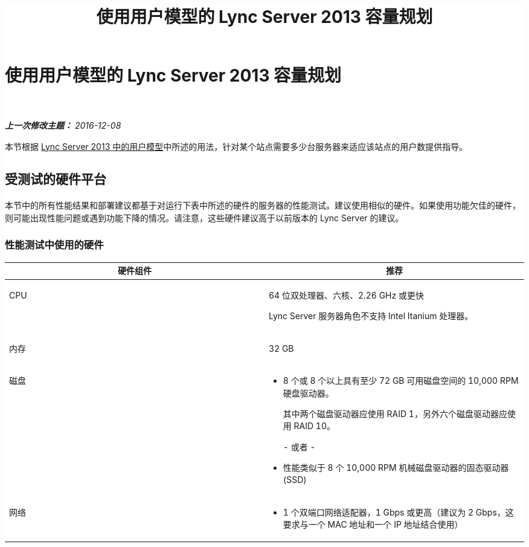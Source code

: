 ﻿---
title: 使用用户模型的 Lync Server 2013 容量规划
TOCTitle: 使用用户模型的容量规划
ms:assetid: 902ab23e-94d6-482a-9d6e-c0b28dc3e03d
ms:mtpsurl: https://technet.microsoft.com/zh-cn/library/Gg615015(v=OCS.15)
ms:contentKeyID: 49888512
ms.date: 07/21/2017
mtps_version: v=OCS.15
ms.translationtype: HT
---

# 使用用户模型的 Lync Server 2013 容量规划

 

_**上一次修改主题：** 2016-12-08_

本节根据 [Lync Server 2013 中的用户模型](lync-server-2013-user-models.md)中所述的用法，针对某个站点需要多少台服务器来适应该站点的用户数提供指导。

## 受测试的硬件平台

本节中的所有性能结果和部署建议都基于对运行下表中所述的硬件的服务器的性能测试。建议使用相似的硬件。如果使用功能欠佳的硬件，则可能出现性能问题或遇到功能下降的情况。请注意，这些硬件建议高于以前版本的 Lync Server 的建议。

### 性能测试中使用的硬件

<table>
<colgroup>
<col style="width: 50%" />
<col style="width: 50%" />
</colgroup>
<thead>
<tr class="header">
<th>硬件组件</th>
<th>推荐</th>
</tr>
</thead>
<tbody>
<tr class="odd">
<td><p>CPU</p></td>
<td><p>64 位双处理器、六核、2.26 GHz 或更快</p>
<p>Lync Server 服务器角色不支持 Intel Itanium 处理器。</p></td>
</tr>
<tr class="even">
<td><p>内存</p></td>
<td><p>32 GB</p></td>
</tr>
<tr class="odd">
<td><p>磁盘</p></td>
<td><ul>
<li><p>8 个或 8 个以上具有至少 72 GB 可用磁盘空间的 10,000 RPM 硬盘驱动器。</p>
<p>其中两个磁盘驱动器应使用 RAID 1，另外六个磁盘驱动器应使用 RAID 10。</p>
<p>- 或者 -</p></li>
<li><p>性能类似于 8 个 10,000 RPM 机械磁盘驱动器的固态驱动器 (SSD)</p></li>
</ul></td>
</tr>
<tr class="even">
<td><p>网络</p></td>
<td><ul>
<li><p>1 个双端口网络适配器，1 Gbps 或更高（建议为 2 Gbps，这要求与一个 MAC 地址和一个 IP 地址结合使用）</p></li>
</ul></td>
</tr>
</tbody>
</table>
